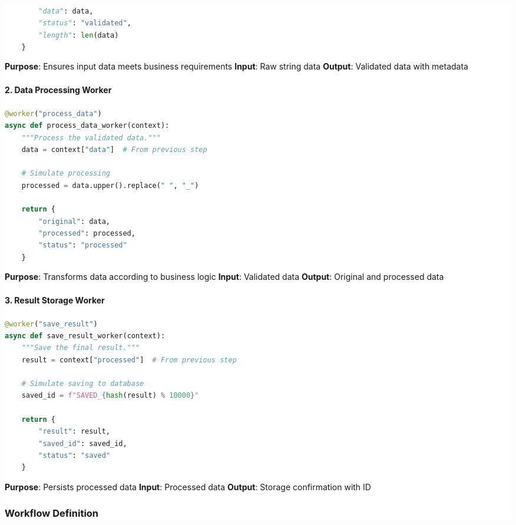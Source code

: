 ```python
        "data": data,
        "status": "validated", 
        "length": len(data)
    }
```

**Purpose**: Ensures input data meets business requirements
**Input**: Raw string data
**Output**: Validated data with metadata

#### 2. Data Processing Worker
```python
@worker("process_data")
async def process_data_worker(context):
    """Process the validated data."""
    data = context["data"]  # From previous step
    
    # Simulate processing
    processed = data.upper().replace(" ", "_")
    
    return {
        "original": data,
        "processed": processed,
        "status": "processed"
    }
```

**Purpose**: Transforms data according to business logic
**Input**: Validated data
**Output**: Original and processed data

#### 3. Result Storage Worker
```python
@worker("save_result")
async def save_result_worker(context):
    """Save the final result."""
    result = context["processed"]  # From previous step
    
    # Simulate saving to database
    saved_id = f"SAVED_{hash(result) % 10000}"
    
    return {
        "result": result,
        "saved_id": saved_id,
        "status": "saved"
    }
```

**Purpose**: Persists processed data
**Input**: Processed data
**Output**: Storage confirmation with ID

### Workflow Definition
